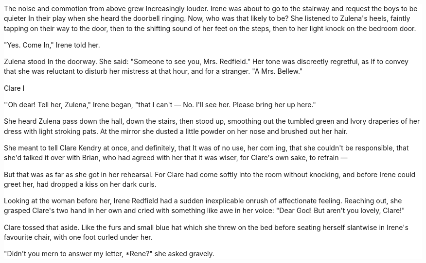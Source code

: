 The noise and commotion from above 
grew Increasingly louder. Irene was about to go 
to the stairway and request the boys to be 
quieter In their play when she heard the doorbell ringing. 
 Now, who was that likely to be? She 
listened to Zulena's heels, faintly tapping on 
their way to the door, then to the shifting sound 
of her feet on the steps, then to her light knock 
on the bedroom door. 

"Yes. Come In," Irene told her. 

Zulena stood In the doorway. She said: 
"Someone to see you, Mrs. Redfield." Her 
tone was discreetly regretful, as If to convey 
that she was reluctant to disturb her mistress 
at that hour, and for a stranger. "A Mrs. Bellew." 

Clare I 

''Oh dear! Tell her, Zulena," Irene began, "that I can't — No. I'll see her. Please 
bring her up here." 

She heard Zulena pass down the hall, 
down the stairs, then stood up, smoothing out 
the tumbled green and Ivory draperies of her 
dress with light stroking pats. At the mirror 
she dusted a little powder on her nose and 
brushed out her hair. 

She meant to tell Clare Kendry at once, 
and definitely, that It was of no use, her com ing, that she couldn't be responsible, that she'd 
talked it over with Brian, who had agreed with 
her that it was wiser, for Clare's own sake, to 
refrain — 

But that was as far as she got in her 
rehearsal. For Clare had come softly into the 
room without knocking, and before Irene could 
greet her, had dropped a kiss on her dark 
curls. 

Looking at the woman before her, Irene 
Redfield had a sudden inexplicable onrush of 
affectionate feeling. Reaching out, she grasped 
Clare's two hand in her own and cried with 
something like awe in her voice: "Dear God! 
But aren't you lovely, Clare!" 

Clare tossed that aside. Like the furs 
and small blue hat which she threw on the bed 
before seating herself slantwise in Irene's favourite chair, with one foot curled under her. 

"Didn't you mern to answer my letter, 
*Rene?" she asked gravely. 
